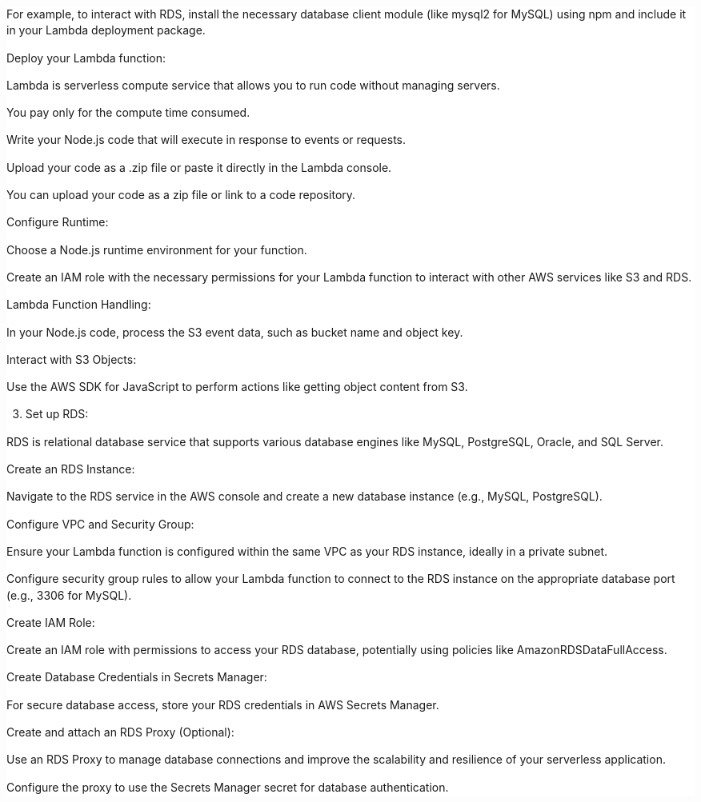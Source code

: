 For example, to interact with RDS, install the necessary database client module (like mysql2 for MySQL) using npm and include it in your Lambda deployment package.

Deploy your Lambda function: 

Lambda is serverless compute service that allows you to run code without managing servers. 

You pay only for the compute time consumed. 

Write your Node.js code that will execute in response to events or requests.

Upload your code as a .zip file or paste it directly in the Lambda console.

You can upload your code as a zip file or link to a code repository.

Configure Runtime:

Choose a Node.js runtime environment for your function.

Create an IAM role with the necessary permissions for your Lambda function to interact with other AWS services like S3 and RDS.

Lambda Function Handling: 

In your Node.js code, process the S3 event data, such as bucket name and object key.

Interact with S3 Objects: 

Use the AWS SDK for JavaScript to perform actions like getting object content from S3.

3. Set up RDS:

RDS is relational database service that supports various database engines like MySQL, PostgreSQL, Oracle, and SQL Server.

Create an RDS Instance: 

Navigate to the RDS service in the AWS console and create a new database instance (e.g., MySQL, PostgreSQL).

Configure VPC and Security Group: 

Ensure your Lambda function is configured within the same VPC as your RDS instance, ideally in a private subnet. 

Configure security group rules to allow your Lambda function to connect to the RDS instance on the appropriate database port (e.g., 3306 for MySQL).

Create IAM Role: 

Create an IAM role with permissions to access your RDS database, potentially using policies like AmazonRDSDataFullAccess.

Create Database Credentials in Secrets Manager: 

For secure database access, store your RDS credentials in AWS Secrets Manager.

Create and attach an RDS Proxy (Optional): 

Use an RDS Proxy to manage database connections and improve the scalability and resilience of your serverless application. 

Configure the proxy to use the Secrets Manager secret for database authentication.
